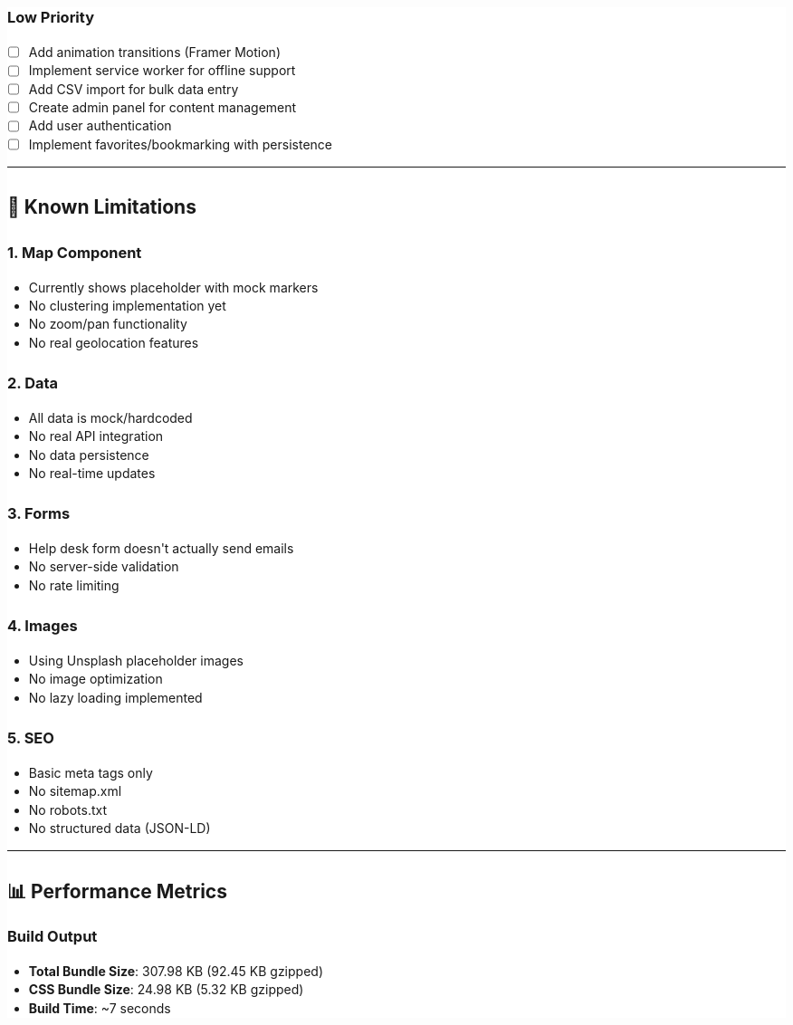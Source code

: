 ### Low Priority
- [ ] Add animation transitions (Framer Motion)
- [ ] Implement service worker for offline support
- [ ] Add CSV import for bulk data entry
- [ ] Create admin panel for content management
- [ ] Add user authentication
- [ ] Implement favorites/bookmarking with persistence

---

## 🐛 Known Limitations

### 1. Map Component
- Currently shows placeholder with mock markers
- No clustering implementation yet
- No zoom/pan functionality
- No real geolocation features

### 2. Data
- All data is mock/hardcoded
- No real API integration
- No data persistence
- No real-time updates

### 3. Forms
- Help desk form doesn't actually send emails
- No server-side validation
- No rate limiting

### 4. Images
- Using Unsplash placeholder images
- No image optimization
- No lazy loading implemented

### 5. SEO
- Basic meta tags only
- No sitemap.xml
- No robots.txt
- No structured data (JSON-LD)

---

## 📊 Performance Metrics

### Build Output
- **Total Bundle Size**: 307.98 KB (92.45 KB gzipped)
- **CSS Bundle Size**: 24.98 KB (5.32 KB gzipped)
- **Build Time**: ~7 seconds
